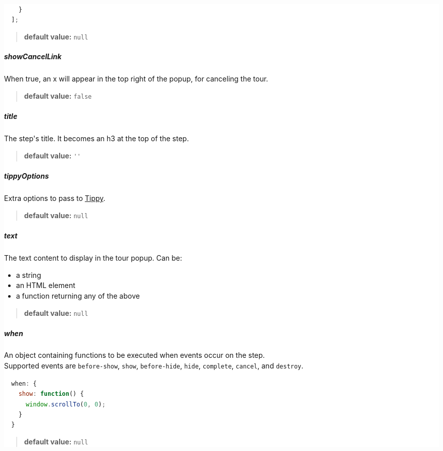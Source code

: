 ```js
    }
  ];
```

> **default value:** `null`


##### showCancelLink

When true, an x will appear in the top right of the popup, for canceling the tour.

> **default value:** `false`


##### title

The step's title. It becomes an h3 at the top of the step.

> **default value:** `''`


##### tippyOptions

Extra options to pass to [Tippy](https://atomiks.github.io/tippyjs/#all-options).

> **default value:** `null`


##### text

The text content to display in the tour popup. Can be:
+ a string
+ an HTML element
+ a function returning any of the above

> **default value:** `null`


##### when

An object containing functions to be executed when events occur on the step.  
Supported events are `before-show`, `show`, `before-hide`, `hide`, `complete`, `cancel`, and `destroy`.

```js
  when: {
    show: function() {
      window.scrollTo(0, 0);
    }
  }
```

> **default value:** `null`
